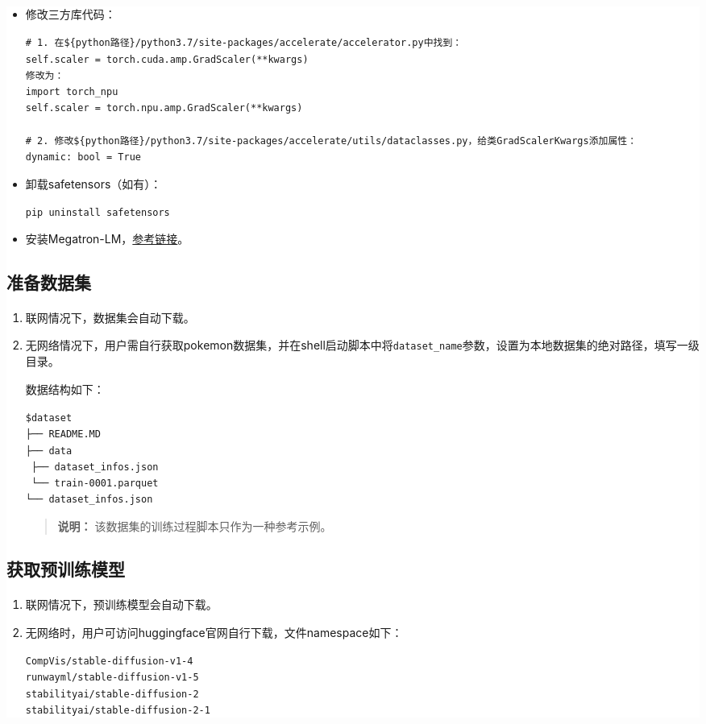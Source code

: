 - 修改三方库代码：

  ```shell
  # 1. 在${python路径}/python3.7/site-packages/accelerate/accelerator.py中找到：
  self.scaler = torch.cuda.amp.GradScaler(**kwargs)
  修改为：
  import torch_npu
  self.scaler = torch.npu.amp.GradScaler(**kwargs)
  
  # 2. 修改${python路径}/python3.7/site-packages/accelerate/utils/dataclasses.py，给类GradScalerKwargs添加属性：
  dynamic: bool = True
  ```

- 卸载safetensors（如有）：

  ```shell
  pip uninstall safetensors
  ```

- 安装Megatron-LM，[参考链接](http://gitee.com/ascend/Megatron-LM)。

  


## 准备数据集

1. 联网情况下，数据集会自动下载。

2. 无网络情况下，用户需自行获取pokemon数据集，并在shell启动脚本中将`dataset_name`参数，设置为本地数据集的绝对路径，填写一级目录。

   数据结构如下：

   ```
   $dataset
   ├── README.MD
   ├── data
   	├── dataset_infos.json
   	└── train-0001.parquet
   └── dataset_infos.json
   ```

   > **说明：** 
   >该数据集的训练过程脚本只作为一种参考示例。

   

## 获取预训练模型

1. 联网情况下，预训练模型会自动下载。

2. 无网络时，用户可访问huggingface官网自行下载，文件namespace如下：

   ```
   CompVis/stable-diffusion-v1-4
   runwayml/stable-diffusion-v1-5
   stabilityai/stable-diffusion-2
   stabilityai/stable-diffusion-2-1
   ```
